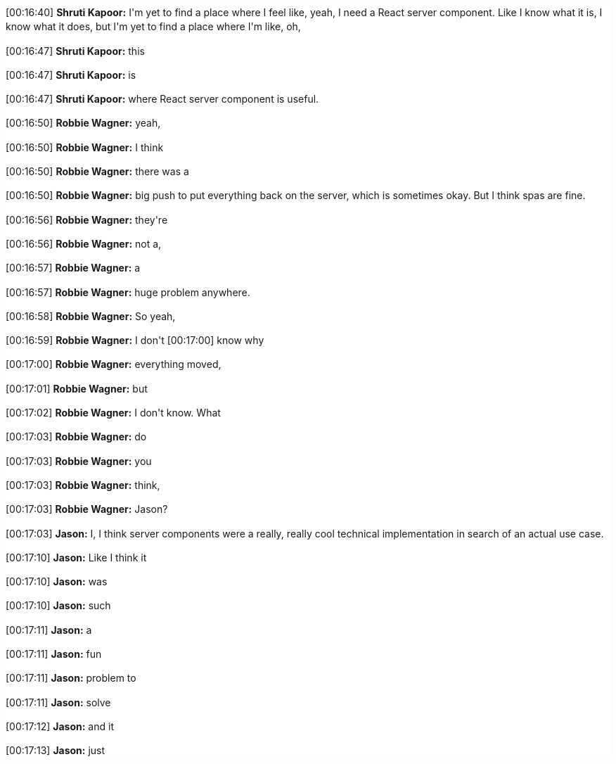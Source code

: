 [00:16:40] **Shruti Kapoor:** I'm yet to find a place where I feel like, yeah, I
need a React server component. Like I know what it is, I know what it does, but
I'm yet to find a place where I'm like, oh,

[00:16:47] **Shruti Kapoor:** this

[00:16:47] **Shruti Kapoor:** is

[00:16:47] **Shruti Kapoor:** where React server component is useful.

[00:16:50] **Robbie Wagner:** yeah,

[00:16:50] **Robbie Wagner:** I think

[00:16:50] **Robbie Wagner:** there was a

[00:16:50] **Robbie Wagner:** big push to put everything back on the server,
which is sometimes okay. But I think spas are fine.

[00:16:56] **Robbie Wagner:** they're

[00:16:56] **Robbie Wagner:** not a,

[00:16:57] **Robbie Wagner:** a

[00:16:57] **Robbie Wagner:** huge problem anywhere.

[00:16:58] **Robbie Wagner:** So yeah,

[00:16:59] **Robbie Wagner:** I don't [00:17:00] know why

[00:17:00] **Robbie Wagner:** everything moved,

[00:17:01] **Robbie Wagner:** but

[00:17:02] **Robbie Wagner:** I don't know. What

[00:17:03] **Robbie Wagner:** do

[00:17:03] **Robbie Wagner:** you

[00:17:03] **Robbie Wagner:** think,

[00:17:03] **Robbie Wagner:** Jason?

[00:17:03] **Jason:** I, I think server components were a really, really cool
technical implementation in search of an actual use case.

[00:17:10] **Jason:** Like I think it

[00:17:10] **Jason:** was

[00:17:10] **Jason:** such

[00:17:11] **Jason:** a

[00:17:11] **Jason:** fun

[00:17:11] **Jason:** problem to

[00:17:11] **Jason:** solve

[00:17:12] **Jason:** and it

[00:17:13] **Jason:** just
